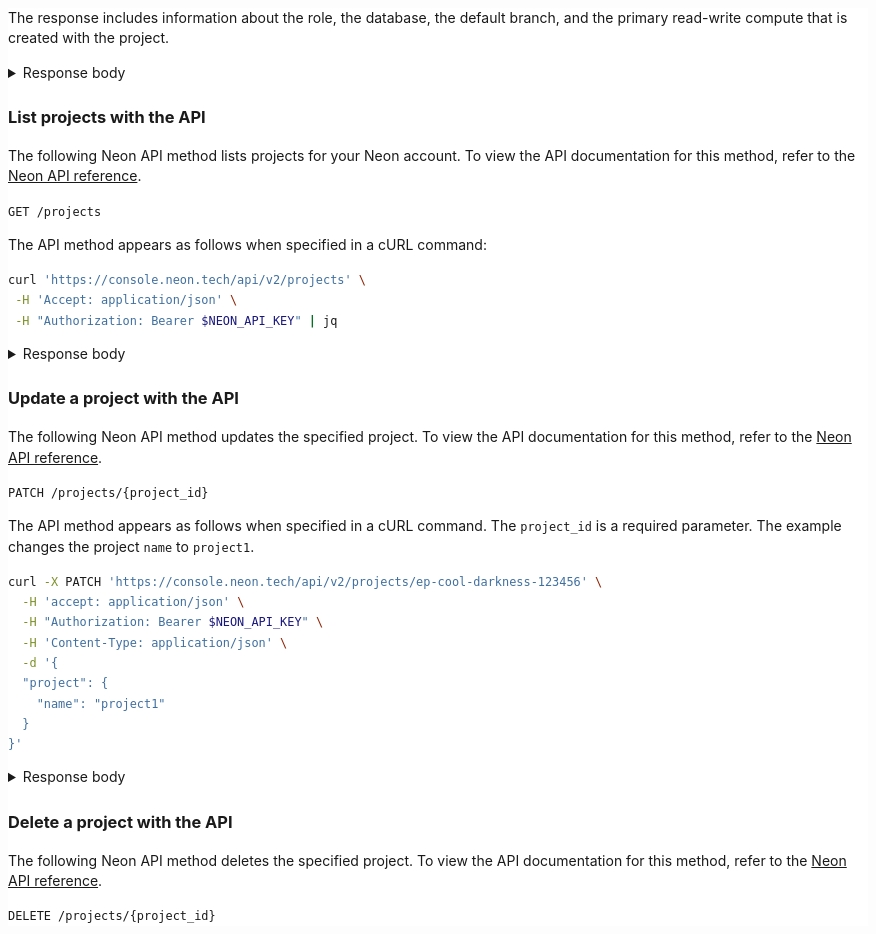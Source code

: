The response includes information about the role, the database, the default branch, and the primary read-write compute that is created with the project.

<details><summary>Response body</summary></details>

### List projects with the API

The following Neon API method lists projects for your Neon account. To view the API documentation for this method, refer to the [Neon API reference](https://api-docs.neon.tech/reference/listprojects).

```http
GET /projects
```

The API method appears as follows when specified in a cURL command:

```bash
curl 'https://console.neon.tech/api/v2/projects' \
 -H 'Accept: application/json' \
 -H "Authorization: Bearer $NEON_API_KEY" | jq
```

<details><summary>Response body</summary></details>

### Update a project with the API

The following Neon API method updates the specified project. To view the API documentation for this method, refer to the [Neon API reference](https://api-docs.neon.tech/reference/updateproject).

```http
PATCH /projects/{project_id}
```

The API method appears as follows when specified in a cURL command. The `project_id` is a required parameter. The example changes the project `name` to `project1`.

```bash
curl -X PATCH 'https://console.neon.tech/api/v2/projects/ep-cool-darkness-123456' \
  -H 'accept: application/json' \
  -H "Authorization: Bearer $NEON_API_KEY" \
  -H 'Content-Type: application/json' \
  -d '{
  "project": {
    "name": "project1"
  }
}'
```

<details><summary>Response body</summary></details>

### Delete a project with the API

The following Neon API method deletes the specified project. To view the API documentation for this method, refer to the [Neon API reference](https://api-docs.neon.tech/reference/deleteproject).

```http
DELETE /projects/{project_id}
```
